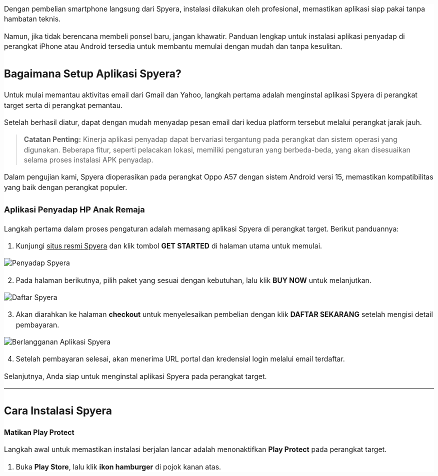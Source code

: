 Dengan pembelian smartphone langsung dari Spyera, instalasi dilakukan oleh profesional, memastikan aplikasi siap pakai tanpa hambatan teknis.

Namun, jika tidak berencana membeli ponsel baru, jangan khawatir. Panduan lengkap untuk instalasi aplikasi penyadap di perangkat iPhone atau Android tersedia untuk membantu memulai dengan mudah dan tanpa kesulitan.

## Bagaimana Setup Aplikasi Spyera?

Untuk mulai memantau aktivitas email dari Gmail dan Yahoo, langkah pertama adalah menginstal aplikasi Spyera di perangkat target serta di perangkat pemantau.

Setelah berhasil diatur, dapat dengan mudah menyadap pesan email dari kedua platform tersebut melalui perangkat jarak jauh.

> **Catatan Penting:** Kinerja aplikasi penyadap dapat bervariasi tergantung pada perangkat dan sistem operasi yang digunakan. Beberapa fitur, seperti pelacakan lokasi, memiliki pengaturan yang berbeda-beda, yang akan disesuaikan selama proses instalasi APK penyadap.

Dalam pengujian kami, Spyera dioperasikan pada perangkat Oppo A57 dengan sistem Android versi 15, memastikan kompatibilitas yang baik dengan perangkat populer.

### Aplikasi Penyadap HP Anak Remaja

Langkah pertama dalam proses pengaturan adalah memasang aplikasi Spyera di perangkat target. Berikut panduannya:

1. Kunjungi [situs resmi Spyera](/) dan klik tombol **GET STARTED** di halaman utama untuk memulai.

![Penyadap Spyera](/2021/09/02/mulai-sadap-hp-dengan-spyera.png)

2. Pada halaman berikutnya, pilih paket yang sesuai dengan kebutuhan, lalu klik **BUY NOW** untuk melanjutkan.

![Daftar Spyera](/2021/09/02/pilih-spyera-plans.png)

3. Akan diarahkan ke halaman **checkout** untuk menyelesaikan pembelian dengan klik **DAFTAR SEKARANG** setelah mengisi detail pembayaran.

![Berlangganan Aplikasi Spyera](/2021/09/02/sign-up-spyera.png)

4. Setelah pembayaran selesai, akan menerima URL portal dan kredensial login melalui email terdaftar.

Selanjutnya, Anda siap untuk menginstal aplikasi Spyera pada perangkat target.

---

## Cara Instalasi Spyera

**Matikan Play Protect**

Langkah awal untuk memastikan instalasi berjalan lancar adalah menonaktifkan **Play Protect** pada perangkat target.

1. Buka **Play Store**, lalu klik **ikon hamburger** di pojok kanan atas.
